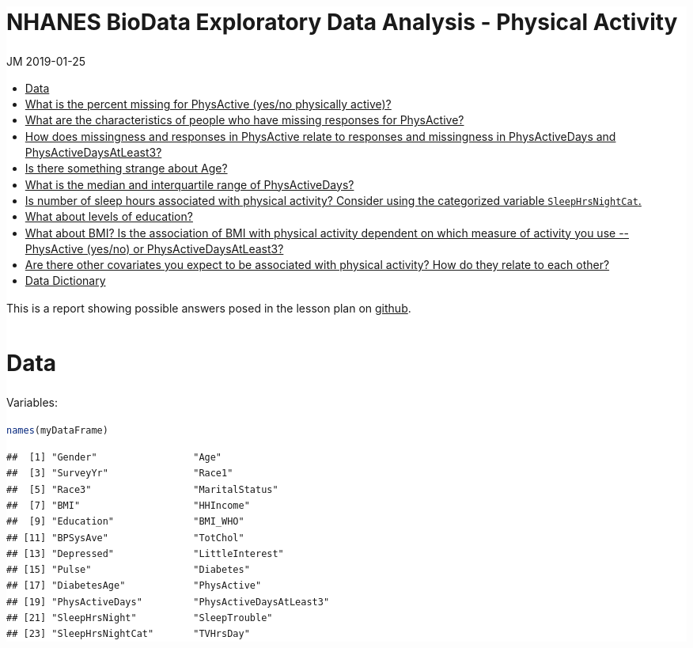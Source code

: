 NHANES BioData Exploratory Data Analysis - Physical Activity
================
JM
2019-01-25

-   [Data](#data)
-   [What is the percent missing for PhysActive (yes/no physically active)?](#what-is-the-percent-missing-for-physactive-yesno-physically-active)
-   [What are the characteristics of people who have missing responses for PhysActive?](#what-are-the-characteristics-of-people-who-have-missing-responses-for-physactive)
-   [How does missingness and responses in PhysActive relate to responses and missingness in PhysActiveDays and PhysActiveDaysAtLeast3?](#how-does-missingness-and-responses-in-physactive-relate-to-responses-and-missingness-in-physactivedays-and-physactivedaysatleast3)
-   [Is there something strange about Age?](#is-there-something-strange-about-age)
-   [What is the median and interquartile range of PhysActiveDays?](#what-is-the-median-and-interquartile-range-of-physactivedays)
-   [Is number of sleep hours associated with physical activity? Consider using the categorized variable `SleepHrsNightCat`.](#is-number-of-sleep-hours-associated-with-physical-activity-consider-using-the-categorized-variable-sleephrsnightcat.)
-   [What about levels of education?](#what-about-levels-of-education)
-   [What about BMI? Is the association of BMI with physical activity dependent on which measure of activity you use -- PhysActive (yes/no) or PhysActiveDaysAtLeast3?](#what-about-bmi-is-the-association-of-bmi-with-physical-activity-dependent-on-which-measure-of-activity-you-use----physactive-yesno-or-physactivedaysatleast3)
-   [Are there other covariates you expect to be associated with physical activity? How do they relate to each other?](#are-there-other-covariates-you-expect-to-be-associated-with-physical-activity-how-do-they-relate-to-each-other)
-   [Data Dictionary](#data-dictionary)

This is a report showing possible answers posed in the lesson plan on [github](https://github.com/laderast/nhanes_explore/blob/master/lesson_plan.md).

Data
====

Variables:

``` r
names(myDataFrame)
```

    ##  [1] "Gender"                 "Age"                   
    ##  [3] "SurveyYr"               "Race1"                 
    ##  [5] "Race3"                  "MaritalStatus"         
    ##  [7] "BMI"                    "HHIncome"              
    ##  [9] "Education"              "BMI_WHO"               
    ## [11] "BPSysAve"               "TotChol"               
    ## [13] "Depressed"              "LittleInterest"        
    ## [15] "Pulse"                  "Diabetes"              
    ## [17] "DiabetesAge"            "PhysActive"            
    ## [19] "PhysActiveDays"         "PhysActiveDaysAtLeast3"
    ## [21] "SleepHrsNight"          "SleepTrouble"          
    ## [23] "SleepHrsNightCat"       "TVHrsDay"              